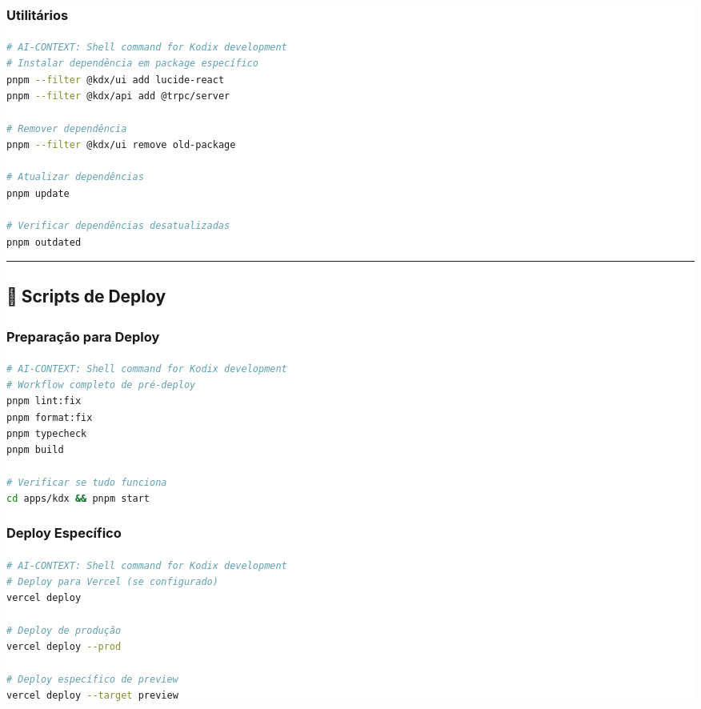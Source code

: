 

### Utilitários



```bash
# AI-CONTEXT: Shell command for Kodix development
# Instalar dependência em package específico
pnpm --filter @kdx/ui add lucide-react
pnpm --filter @kdx/api add @trpc/server

# Remover dependência
pnpm --filter @kdx/ui remove old-package

# Atualizar dependências
pnpm update

# Verificar dependências desatualizadas
pnpm outdated
```



---

## 🚀 Scripts de Deploy

### Preparação para Deploy



```bash
# AI-CONTEXT: Shell command for Kodix development
# Workflow completo de pré-deploy
pnpm lint:fix
pnpm format:fix
pnpm typecheck
pnpm build

# Verificar se tudo funciona
cd apps/kdx && pnpm start
```



### Deploy Específico



```bash
# AI-CONTEXT: Shell command for Kodix development
# Deploy para Vercel (se configurado)
vercel deploy

# Deploy de produção
vercel deploy --prod

# Deploy específico de preview
vercel deploy --target preview
```
